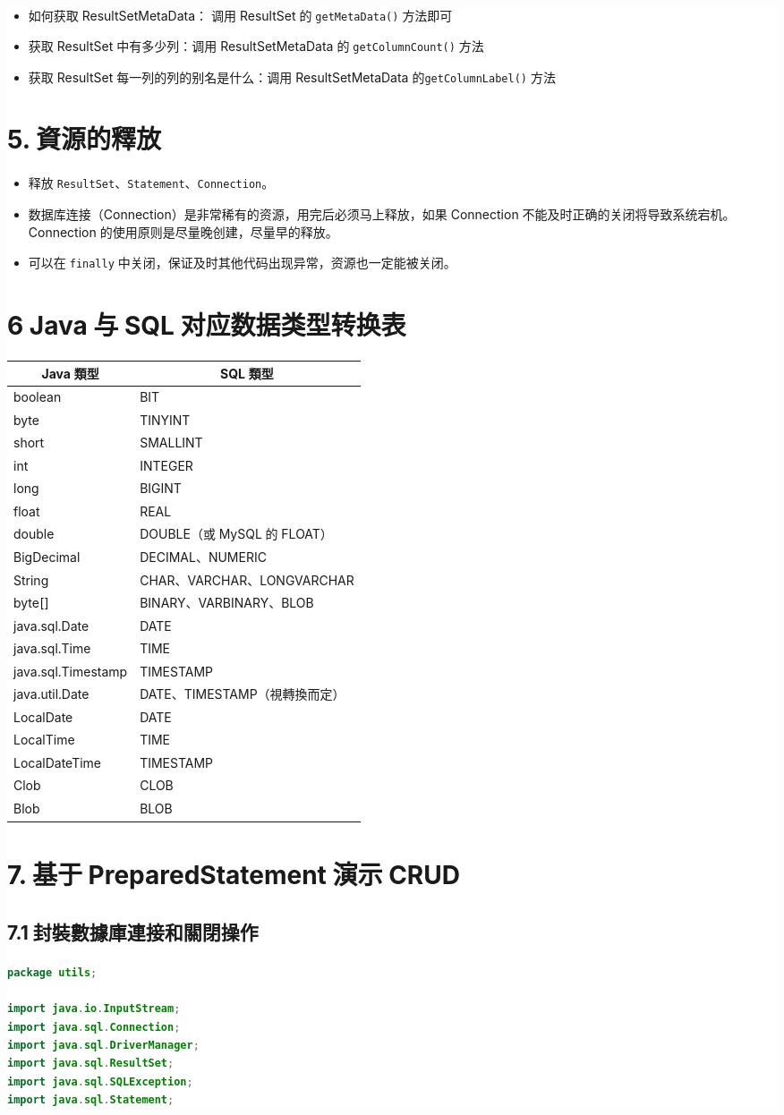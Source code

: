 - 如何获取 ResultSetMetaData： 调用 ResultSet 的 `getMetaData()` 方法即可

- 获取 ResultSet 中有多少列：调用 ResultSetMetaData 的 `getColumnCount()` 方法

- 获取 ResultSet 每一列的列的别名是什么：调用 ResultSetMetaData 的`getColumnLabel()` 方法

# 5. 資源的釋放
- 释放 `ResultSet`、`Statement`、`Connection`。

- 数据库连接（Connection）是非常稀有的资源，用完后必须马上释放，如果 Connection 不能及时正确的关闭将导致系统宕机。Connection 的使用原则是尽量晚创建，尽量早的释放。

- 可以在 `finally` 中关闭，保证及时其他代码出现异常，资源也一定能被关闭。

# 6 Java 与 SQL 对应数据类型转换表

| Java 類型            | SQL 類型                           |
|---------------------|------------------------------------|
| boolean             | BIT                                 |
| byte                | TINYINT                             |
| short               | SMALLINT                            |
| int                 | INTEGER                             |
| long                | BIGINT                              |
| float               | REAL                                |
| double              | DOUBLE（或 MySQL 的 FLOAT）        |
| BigDecimal          | DECIMAL、NUMERIC                    |
| String              | CHAR、VARCHAR、LONGVARCHAR          |
| byte[]              | BINARY、VARBINARY、BLOB             |
| java.sql.Date       | DATE                                |
| java.sql.Time       | TIME                                |
| java.sql.Timestamp  | TIMESTAMP                           |
| java.util.Date      | DATE、TIMESTAMP（視轉換而定）       |
| LocalDate           | DATE                                |
| LocalTime           | TIME                                |
| LocalDateTime       | TIMESTAMP                           |
| Clob                | CLOB                                |
| Blob                | BLOB                                |

# 7. 基于 PreparedStatement 演示 CRUD
## 7.1 封裝數據庫連接和關閉操作
```java
package utils;

import java.io.InputStream;
import java.sql.Connection;
import java.sql.DriverManager;
import java.sql.ResultSet;
import java.sql.SQLException;
import java.sql.Statement;
```